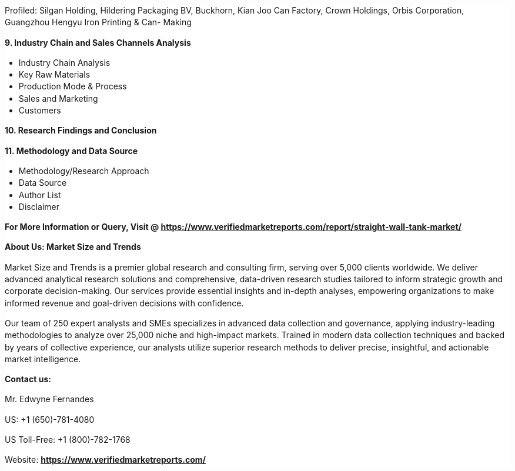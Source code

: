 Profiled: Silgan Holding, Hildering Packaging BV, Buckhorn, Kian Joo Can Factory, Crown Holdings, Orbis Corporation, Guangzhou Hengyu Iron Printing & Can- Making</strong></p><p><strong>9. Industry Chain and Sales Channels Analysis</strong></p><ul><li>Industry Chain Analysis</li><li>Key Raw Materials</li><li>Production Mode &amp; Process</li><li>Sales and Marketing</li><li>Customers</li></ul><p><strong>10. Research Findings and Conclusion</strong></p><p><strong>11. Methodology and Data Source</strong></p><ul><li>Methodology/Research Approach</li><li>Data Source</li><li>Author List</li><li>Disclaimer</li></ul></p><p><strong>For More Information or Query, Visit @ <a href="https://www.verifiedmarketreports.com/report/straight-wall-tank-market/">https://www.verifiedmarketreports.com/report/straight-wall-tank-market/</a></strong></p><p><strong>About Us: Market Size and Trends</strong></p><p>Market Size and Trends is a premier global research and consulting firm, serving over 5,000 clients worldwide. We deliver advanced analytical research solutions and comprehensive, data-driven research studies tailored to inform strategic growth and corporate decision-making. Our services provide essential insights and in-depth analyses, empowering organizations to make informed revenue and goal-driven decisions with confidence.</p><p>Our team of 250 expert analysts and SMEs specializes in advanced data collection and governance, applying industry-leading methodologies to analyze over 25,000 niche and high-impact markets. Trained in modern data collection techniques and backed by years of collective experience, our analysts utilize superior research methods to deliver precise, insightful, and actionable market intelligence.</p><p><strong>Contact us:</strong></p><p>Mr. Edwyne Fernandes</p><p>US: +1 (650)-781-4080</p><p>US Toll-Free: +1 (800)-782-1768</p><p>Website: <strong><a href="https://www.verifiedmarketreports.com/">https://www.verifiedmarketreports.com/</a></strong></p>
